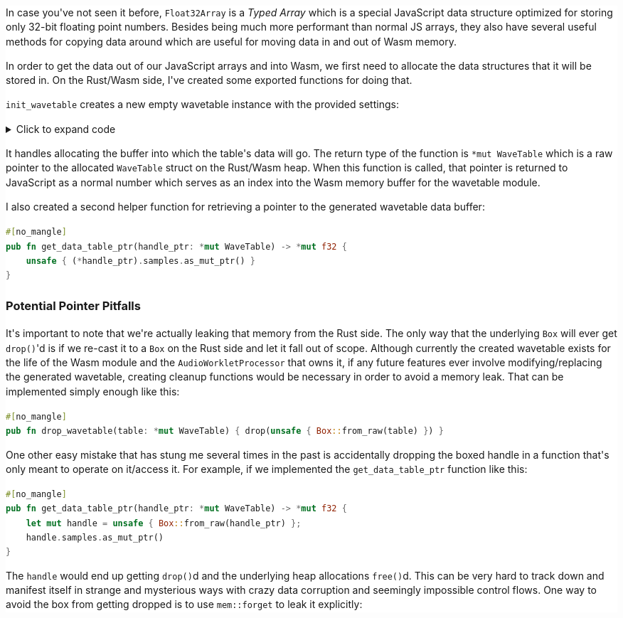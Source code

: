 
In case you've not seen it before, `Float32Array` is a _Typed Array_ which is a special JavaScript data structure optimized for storing only 32-bit floating point numbers. Besides being much more performant than normal JS arrays, they also have several useful methods for copying data around which are useful for moving data in and out of Wasm memory.

In order to get the data out of our JavaScript arrays and into Wasm, we first need to allocate the data structures that it will be stored in. On the Rust/Wasm side, I've created some exported functions for doing that.

`init_wavetable` creates a new empty wavetable instance with the provided settings:

<details><summary>Click to expand code</summary></details>

It handles allocating the buffer into which the table's data will go. The return type of the function is `*mut WaveTable` which is a raw pointer to the allocated `WaveTable` struct on the Rust/Wasm heap. When this function is called, that pointer is returned to JavaScript as a normal number which serves as an index into the Wasm memory buffer for the wavetable module.

I also created a second helper function for retrieving a pointer to the generated wavetable data buffer:

```rs
#[no_mangle]
pub fn get_data_table_ptr(handle_ptr: *mut WaveTable) -> *mut f32 {
    unsafe { (*handle_ptr).samples.as_mut_ptr() }
}
```

### Potential Pointer Pitfalls

It's important to note that we're actually leaking that memory from the Rust side. The only way that the underlying `Box` will ever get `drop()`'d is if we re-cast it to a `Box` on the Rust side and let it fall out of scope. Although currently the created wavetable exists for the life of the Wasm module and the `AudioWorkletProcessor` that owns it, if any future features ever involve modifying/replacing the generated wavetable, creating cleanup functions would be necessary in order to avoid a memory leak. That can be implemented simply enough like this:

```rs
#[no_mangle]
pub fn drop_wavetable(table: *mut WaveTable) { drop(unsafe { Box::from_raw(table) }) }
```

One other easy mistake that has stung me several times in the past is accidentally dropping the boxed handle in a function that's only meant to operate on it/access it. For example, if we implemented the `get_data_table_ptr` function like this:

```rs
#[no_mangle]
pub fn get_data_table_ptr(handle_ptr: *mut WaveTable) -> *mut f32 {
    let mut handle = unsafe { Box::from_raw(handle_ptr) };
    handle.samples.as_mut_ptr()
}
```

The `handle` would end up getting `drop()`d and the underlying heap allocations `free()`d. This can be very hard to track down and manifest itself in strange and mysterious ways with crazy data corruption and seemingly impossible control flows. One way to avoid the box from getting dropped is to use `mem::forget` to leak it explicitly:
